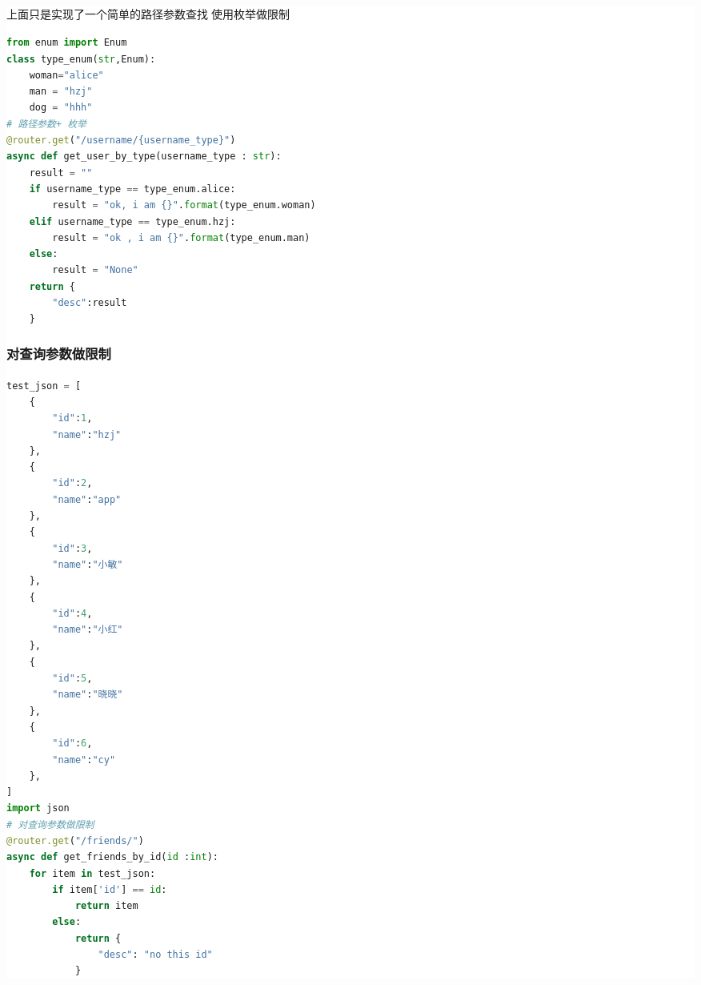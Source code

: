 上面只是实现了一个简单的路径参数查找
使用枚举做限制

```py
from enum import Enum
class type_enum(str,Enum):
    woman="alice"
    man = "hzj"
    dog = "hhh"
# 路径参数+ 枚举
@router.get("/username/{username_type}")
async def get_user_by_type(username_type : str):
    result = ""
    if username_type == type_enum.alice:
        result = "ok, i am {}".format(type_enum.woman)
    elif username_type == type_enum.hzj:
        result = "ok , i am {}".format(type_enum.man)
    else:
        result = "None"
    return {
        "desc":result
    }
```

### 对查询参数做限制
```py
test_json = [
    {
        "id":1,
        "name":"hzj"
    },
    {
        "id":2,
        "name":"app"
    },
    {
        "id":3,
        "name":"小敏"
    },
    {
        "id":4,
        "name":"小红"
    },
    {
        "id":5,
        "name":"晓晓"
    },
    {
        "id":6,
        "name":"cy"
    },
]
import json
# 对查询参数做限制
@router.get("/friends/")
async def get_friends_by_id(id :int):
    for item in test_json:
        if item['id'] == id:
            return item
        else:
            return {
                "desc": "no this id"
            }
```
```py
```